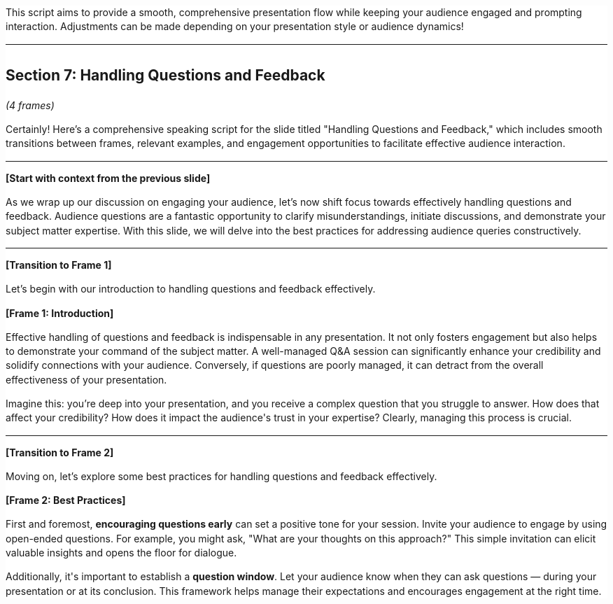 
This script aims to provide a smooth, comprehensive presentation flow while keeping your audience engaged and prompting interaction. Adjustments can be made depending on your presentation style or audience dynamics!

---

## Section 7: Handling Questions and Feedback
*(4 frames)*

Certainly! Here’s a comprehensive speaking script for the slide titled "Handling Questions and Feedback," which includes smooth transitions between frames, relevant examples, and engagement opportunities to facilitate effective audience interaction.

---

**[Start with context from the previous slide]**

As we wrap up our discussion on engaging your audience, let’s now shift focus towards effectively handling questions and feedback. Audience questions are a fantastic opportunity to clarify misunderstandings, initiate discussions, and demonstrate your subject matter expertise. With this slide, we will delve into the best practices for addressing audience queries constructively.

---

**[Transition to Frame 1]**

Let’s begin with our introduction to handling questions and feedback effectively.

**[Frame 1: Introduction]**

Effective handling of questions and feedback is indispensable in any presentation. It not only fosters engagement but also helps to demonstrate your command of the subject matter. A well-managed Q&A session can significantly enhance your credibility and solidify connections with your audience. Conversely, if questions are poorly managed, it can detract from the overall effectiveness of your presentation.

Imagine this: you’re deep into your presentation, and you receive a complex question that you struggle to answer. How does that affect your credibility? How does it impact the audience's trust in your expertise? Clearly, managing this process is crucial.

---

**[Transition to Frame 2]**

Moving on, let’s explore some best practices for handling questions and feedback effectively.

**[Frame 2: Best Practices]**

First and foremost, **encouraging questions early** can set a positive tone for your session. Invite your audience to engage by using open-ended questions. For example, you might ask, "What are your thoughts on this approach?" This simple invitation can elicit valuable insights and opens the floor for dialogue.

Additionally, it's important to establish a **question window**. Let your audience know when they can ask questions — during your presentation or at its conclusion. This framework helps manage their expectations and encourages engagement at the right time.
